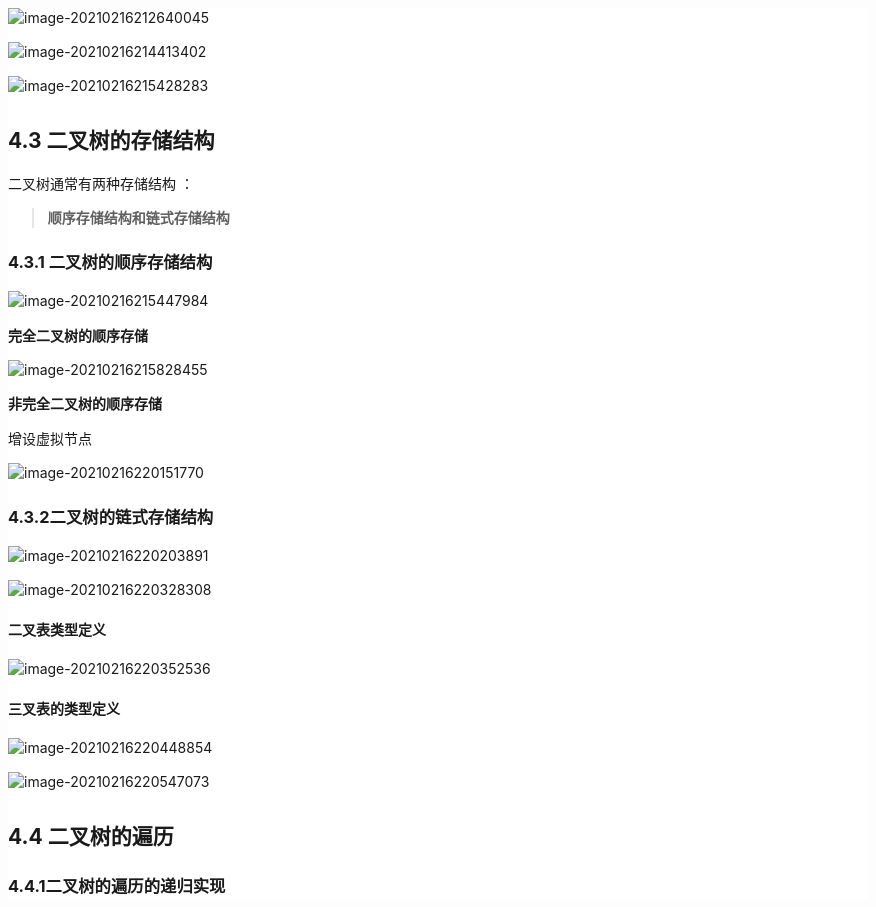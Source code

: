 ###### 

![image-20210216212640045](数据结构导论.assets/image-20210216212640045.png)

![image-20210216214413402](数据结构导论.assets/image-20210216214413402.png)

![image-20210216215428283](数据结构导论.assets/image-20210216215428283.png)

##  4.3 二叉树的存储结构

二叉树通常有两种存储结构 ：

> **顺序存储结构和链式存储结构**

### 4.3.1 二叉树的顺序存储结构

![image-20210216215447984](数据结构导论.assets/image-20210216215447984.png)

**完全二叉树的顺序存储**

![image-20210216215828455](数据结构导论.assets/image-20210216215828455.png)

**非完全二叉树的顺序存储**

增设虚拟节点

![image-20210216220151770](数据结构导论.assets/image-20210216220151770.png)



### 4.3.2二叉树的链式存储结构

![image-20210216220203891](数据结构导论.assets/image-20210216220203891.png)

![image-20210216220328308](数据结构导论.assets/image-20210216220328308.png)



#### 二叉表类型定义

![image-20210216220352536](数据结构导论.assets/image-20210216220352536.png)

#### 三叉表的类型定义

![image-20210216220448854](数据结构导论.assets/image-20210216220448854.png)

![image-20210216220547073](数据结构导论.assets/image-20210216220547073.png)

## 4.4  二叉树的遍历

### 4.4.1二叉树的遍历的递归实现
